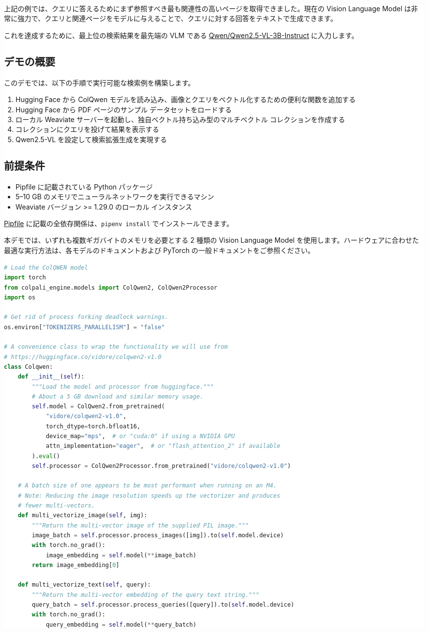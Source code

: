 上記の例では、クエリに答えるためにまず参照すべき最も関連性の高いページを取得できました。現在の Vision Language Model は非常に強力で、クエリと関連ページをモデルに与えることで、クエリに対する回答をテキストで生成できます。

これを達成するために、最上位の検索結果を最先端の VLM である [Qwen/Qwen2.5-VL-3B-Instruct](https://huggingface.co/Qwen/Qwen2.5-VL-3B-Instruct) に入力します。

## デモの概要

このデモでは、以下の手順で実行可能な検索例を構築します。

1. Hugging Face から ColQwen モデルを読み込み、画像とクエリをベクトル化するための便利な関数を追加する  
2. Hugging Face から PDF ページのサンプル データセットをロードする  
3. ローカル Weaviate サーバーを起動し、独自ベクトル持ち込み型のマルチベクトル コレクションを作成する  
4. コレクションにクエリを投げて結果を表示する  
5. Qwen2.5-VL を設定して検索拡張生成を実現する  

## 前提条件

- Pipfile に記載されている Python パッケージ  
- 5–10 GB のメモリでニューラルネットワークを実行できるマシン  
- Weaviate バージョン >= 1.29.0 のローカル インスタンス  

[ Pipfile](https://github.com/weaviate/recipes/blob/main/weaviate-features/multi-vector/Pipfile) に記載の全依存関係は、`pipenv install` でインストールできます。

本デモでは、いずれも複数ギガバイトのメモリを必要とする 2 種類の Vision Language Model を使用します。ハードウェアに合わせた最適な実行方法は、各モデルのドキュメントおよび PyTorch の一般ドキュメントをご参照ください。

```python
# Load the ColQWEN model
import torch
from colpali_engine.models import ColQwen2, ColQwen2Processor
import os

# Get rid of process forking deadlock warnings.
os.environ["TOKENIZERS_PARALLELISM"] = "false"

# A convenience class to wrap the functionality we will use from
# https://huggingface.co/vidore/colqwen2-v1.0
class Colqwen:
    def __init__(self):
        """Load the model and processor from huggingface."""
        # About a 5 GB download and similar memory usage.
        self.model = ColQwen2.from_pretrained(
            "vidore/colqwen2-v1.0",
            torch_dtype=torch.bfloat16,
            device_map="mps",  # or "cuda:0" if using a NVIDIA GPU
            attn_implementation="eager",  # or "flash_attention_2" if available
        ).eval()
        self.processor = ColQwen2Processor.from_pretrained("vidore/colqwen2-v1.0")

    # A batch size of one appears to be most performant when running on an M4.
    # Note: Reducing the image resolution speeds up the vectorizer and produces
    # fewer multi-vectors.
    def multi_vectorize_image(self, img):
        """Return the multi-vector image of the supplied PIL image."""
        image_batch = self.processor.process_images([img]).to(self.model.device)
        with torch.no_grad():
            image_embedding = self.model(**image_batch)
        return image_embedding[0]

    def multi_vectorize_text(self, query):
        """Return the multi-vector embedding of the query text string."""
        query_batch = self.processor.process_queries([query]).to(self.model.device)
        with torch.no_grad():
            query_embedding = self.model(**query_batch)
```